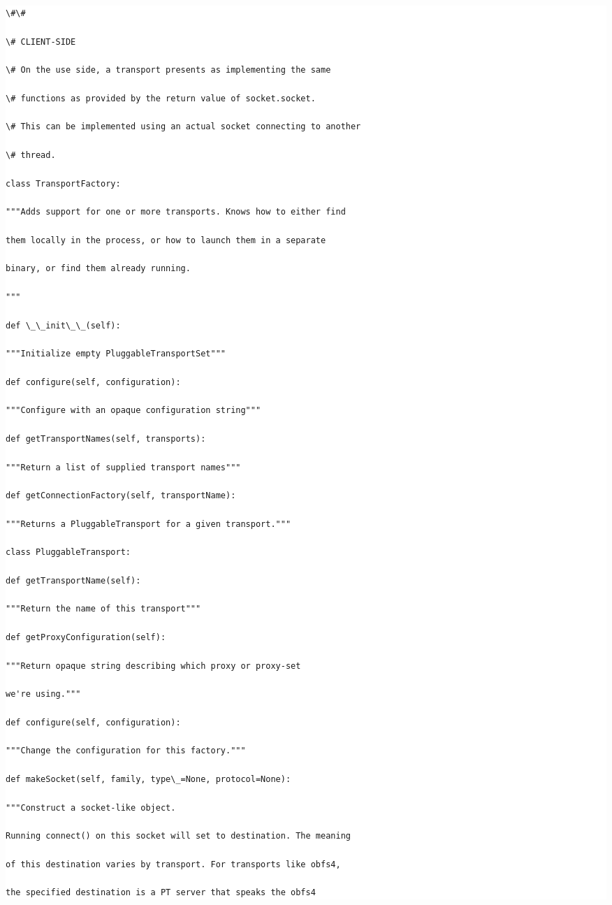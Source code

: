 ~~~~
\#\#

\# CLIENT-SIDE

\# On the use side, a transport presents as implementing the same

\# functions as provided by the return value of socket.socket.

\# This can be implemented using an actual socket connecting to another

\# thread.

class TransportFactory:

"""Adds support for one or more transports. Knows how to either find

them locally in the process, or how to launch them in a separate

binary, or find them already running.

"""

def \_\_init\_\_(self):

"""Initialize empty PluggableTransportSet"""

def configure(self, configuration):

"""Configure with an opaque configuration string"""

def getTransportNames(self, transports):

"""Return a list of supplied transport names"""

def getConnectionFactory(self, transportName):

"""Returns a PluggableTransport for a given transport."""

class PluggableTransport:

def getTransportName(self):

"""Return the name of this transport"""

def getProxyConfiguration(self):

"""Return opaque string describing which proxy or proxy-set

we're using."""

def configure(self, configuration):

"""Change the configuration for this factory."""

def makeSocket(self, family, type\_=None, protocol=None):

"""Construct a socket-like object.

Running connect() on this socket will set to destination. The meaning

of this destination varies by transport. For transports like obfs4,

the specified destination is a PT server that speaks the obfs4
~~~~